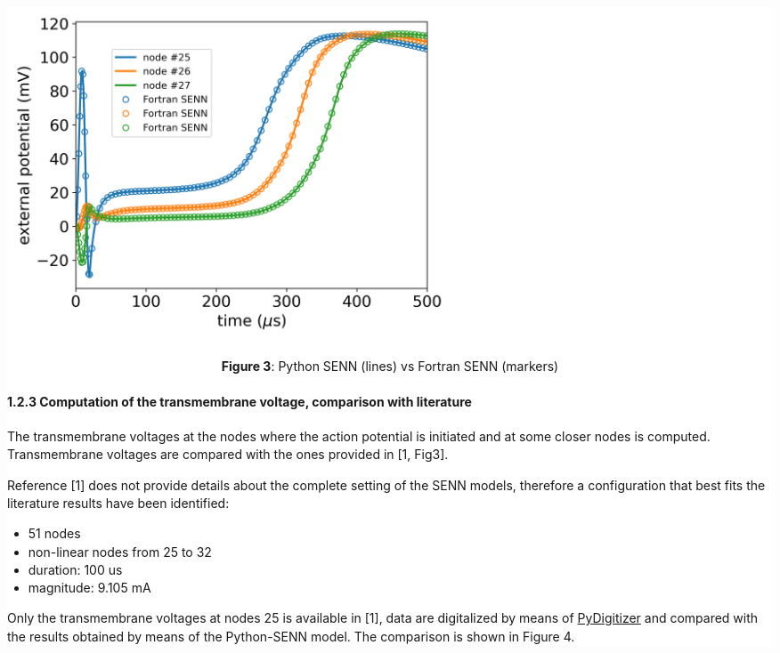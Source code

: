 <img src="./benchmark/sine_fortranSENN_comparison.png" width="500">
</p>
<p align="center">
<b>Figure 3</b>: Python SENN (lines) vs Fortran SENN (markers)
</p>

#### 1.2.3 Computation of the transmembrane voltage, comparison with literature

The transmembrane voltages at the nodes where the action potential is initiated and at some closer nodes is computed. Transmembrane voltages are compared with the ones provided in [1, Fig3].

Reference [1] does not provide details about the complete setting of the SENN models, therefore a configuration that best fits the literature results have been identified:
* 51 nodes
* non-linear nodes from 25 to 32
* duration: 100 us
* magnitude: 9.105 mA

Only the transmembrane voltages at nodes 25 is available in [1], data are digitalized by means of [PyDigitizer](https://github.com/giaccone/PyDigitizer) and compared with the results obtained by means of the Python-SENN model. The comparison is shown in Figure 4.
